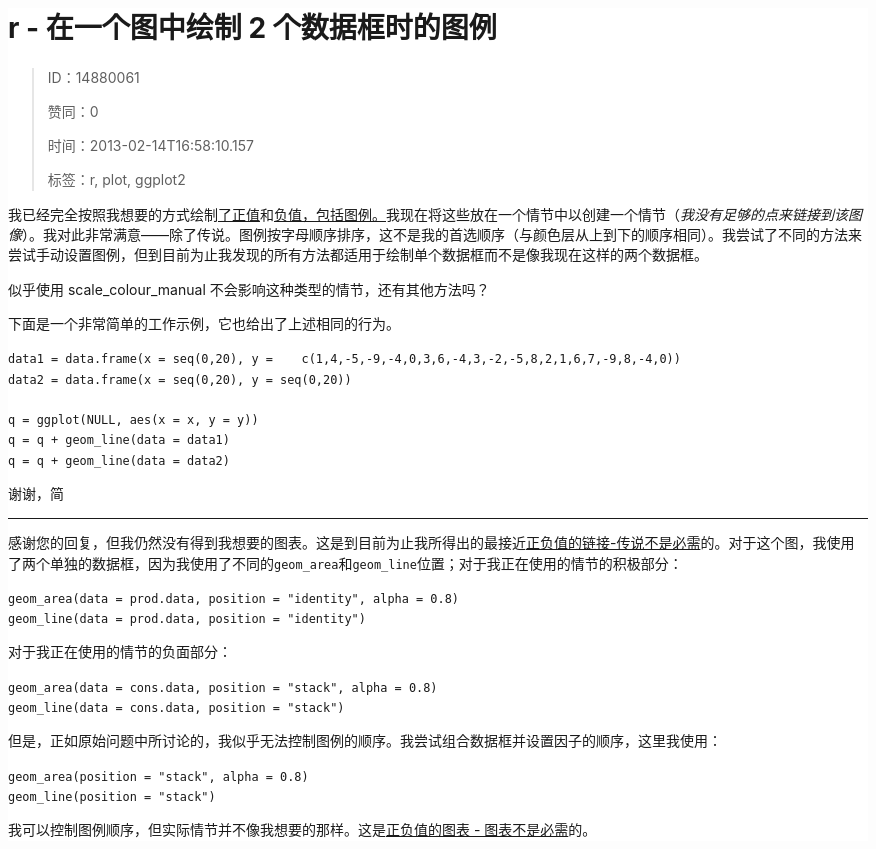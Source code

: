# r - 在一个图中绘制 2 个数据框时的图例

> ID：14880061
> 
> 赞同：0
> 
> 时间：2013-02-14T16:58:10.157
> 
> 标签：r, plot, ggplot2

我已经完全按照我想要的方式绘制[了正值](https://docs.google.com/file/d/0BzDs54ck2dfYM29FeTlERDBoNlE/edit?usp=sharing)和[负值，包括图例。](https://docs.google.com/file/d/0BzDs54ck2dfYMVFTN1FsY0hOZWc/edit?usp=sharing)我现在将这些放在一个情节中以创建一个情节（*我没有足够的点来链接到该图像*）。我对此非常满意——除了传说。图例按字母顺序排序，这不是我的首选顺序（与颜色层从上到下的顺序相同）。我尝试了不同的方法来尝试手动设置图例，但到目前为止我发现的所有方法都适用于绘制单个数据框而不是像我现在这样的两个数据框。

似乎使用 scale_colour_manual 不会影响这种类型的情节，还有其他方法吗？

下面是一个非常简单的工作示例，它也给出了上述相同的行为。

```
data1 = data.frame(x = seq(0,20), y =    c(1,4,-5,-9,-4,0,3,6,-4,3,-2,-5,8,2,1,6,7,-9,8,-4,0))
data2 = data.frame(x = seq(0,20), y = seq(0,20))

q = ggplot(NULL, aes(x = x, y = y))
q = q + geom_line(data = data1)
q = q + geom_line(data = data2) 
```

谢谢，简

* * *

感谢您的回复，但我仍然没有得到我想要的图表。这是到目前为止我所得出的最接近[正负值的链接-传说不是必需](https://docs.google.com/file/d/0BzDs54ck2dfYM29FeTlERDBoNlE/edit?usp=sharing)的。对于这个图，我使用了两个单独的数据框，因为我使用了不同的`geom_area`和`geom_line`位置；对于我正在使用的情节的积极部分：

```
geom_area(data = prod.data, position = "identity", alpha = 0.8)
geom_line(data = prod.data, position = "identity") 
```

对于我正在使用的情节的负面部分：

```
geom_area(data = cons.data, position = "stack", alpha = 0.8)
geom_line(data = cons.data, position = "stack") 
```

但是，正如原始问题中所讨论的，我似乎无法控制图例的顺序。我尝试组合数据框并设置因子的顺序，这里我使用：

```
geom_area(position = "stack", alpha = 0.8)
geom_line(position = "stack") 
```

我可以控制图例顺序，但实际情节并不像我想要的那样。这是[正负值的图表 - 图表不是必需](https://docs.google.com/file/d/0BzDs54ck2dfYMVFTN1FsY0hOZWc/edit?usp=sharing)的。
